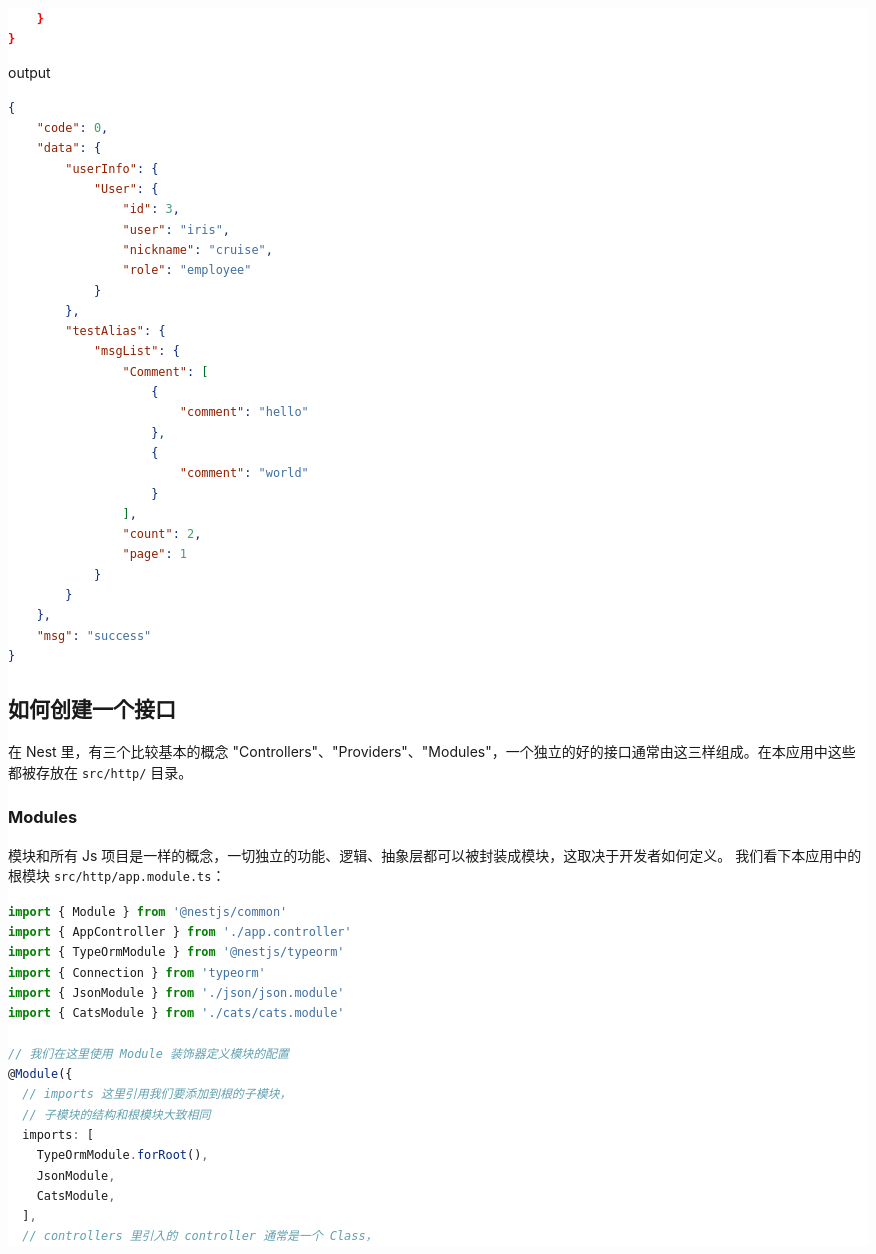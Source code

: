 ```json
    }
}
```

output

```json
{
    "code": 0,
    "data": {
        "userInfo": {
            "User": {
                "id": 3,
                "user": "iris",
                "nickname": "cruise",
                "role": "employee"
            }
        },
        "testAlias": {
            "msgList": {
                "Comment": [
                    {
                        "comment": "hello"
                    },
                    {
                        "comment": "world"
                    }
                ],
                "count": 2,
                "page": 1
            }
        }
    },
    "msg": "success"
}
```


## 如何创建一个接口

在 Nest 里，有三个比较基本的概念 "Controllers"、"Providers"、"Modules"，一个独立的好的接口通常由这三样组成。在本应用中这些都被存放在 ``src/http/`` 目录。

### Modules
模块和所有 Js 项目是一样的概念，一切独立的功能、逻辑、抽象层都可以被封装成模块，这取决于开发者如何定义。
我们看下本应用中的根模块 `src/http/app.module.ts`：

```ts
import { Module } from '@nestjs/common'
import { AppController } from './app.controller'
import { TypeOrmModule } from '@nestjs/typeorm'
import { Connection } from 'typeorm'
import { JsonModule } from './json/json.module'
import { CatsModule } from './cats/cats.module'

// 我们在这里使用 Module 装饰器定义模块的配置
@Module({
  // imports 这里引用我们要添加到根的子模块，
  // 子模块的结构和根模块大致相同
  imports: [
    TypeOrmModule.forRoot(),
    JsonModule,
    CatsModule,
  ],
  // controllers 里引入的 controller 通常是一个 Class，
```